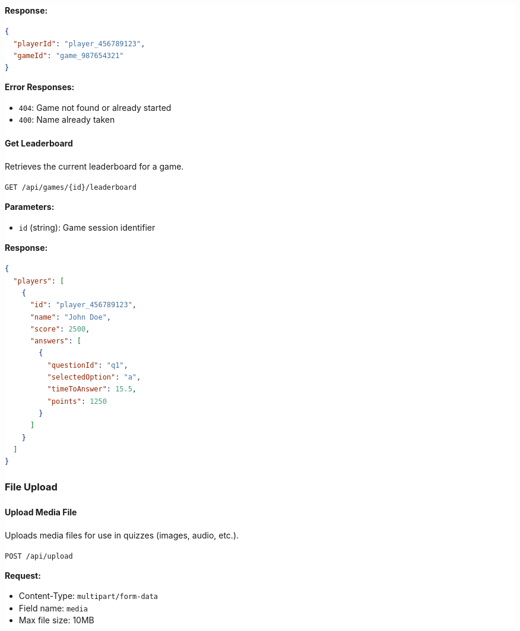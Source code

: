 **Response:**
```json
{
  "playerId": "player_456789123",
  "gameId": "game_987654321"
}
```

**Error Responses:**
- `404`: Game not found or already started
- `400`: Name already taken

#### Get Leaderboard
Retrieves the current leaderboard for a game.

```http
GET /api/games/{id}/leaderboard
```

**Parameters:**
- `id` (string): Game session identifier

**Response:**
```json
{
  "players": [
    {
      "id": "player_456789123",
      "name": "John Doe",
      "score": 2500,
      "answers": [
        {
          "questionId": "q1",
          "selectedOption": "a",
          "timeToAnswer": 15.5,
          "points": 1250
        }
      ]
    }
  ]
}
```


### File Upload

#### Upload Media File
Uploads media files for use in quizzes (images, audio, etc.).

```http
POST /api/upload
```

**Request:**
- Content-Type: `multipart/form-data`
- Field name: `media`
- Max file size: 10MB
